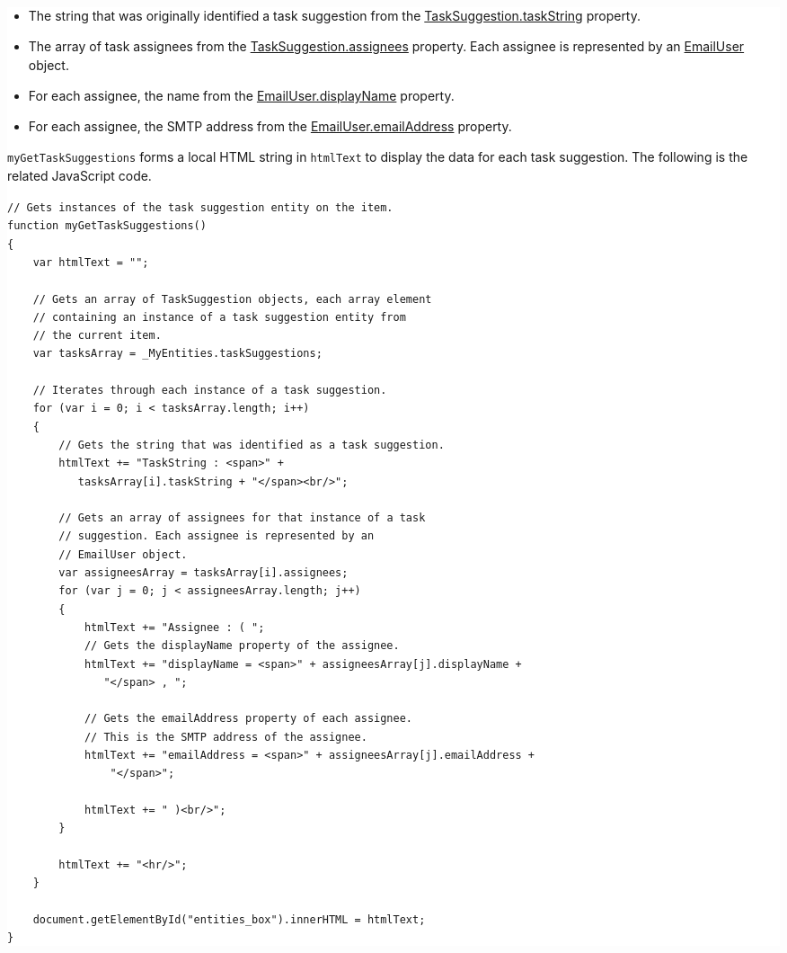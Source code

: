 
- The string that was originally identified a task suggestion from the [TaskSuggestion.taskString](../../reference/outlook/simple-types.md) property.
    
- The array of task assignees from the [TaskSuggestion.assignees](../../reference/outlook/simple-types.md) property. Each assignee is represented by an [EmailUser](../../reference/outlook/simple-types.md) object.
    
- For each assignee, the name from the [EmailUser.displayName](../../reference/outlook/simple-types.md) property.
    
- For each assignee, the SMTP address from the [EmailUser.emailAddress](../../reference/outlook/simple-types.md) property.
    
 `myGetTaskSuggestions` forms a local HTML string in `htmlText` to display the data for each task suggestion. The following is the related JavaScript code.




```
// Gets instances of the task suggestion entity on the item.
function myGetTaskSuggestions()
{
    var htmlText = "";

    // Gets an array of TaskSuggestion objects, each array element 
    // containing an instance of a task suggestion entity from 
    // the current item.
    var tasksArray = _MyEntities.taskSuggestions;

    // Iterates through each instance of a task suggestion.
    for (var i = 0; i < tasksArray.length; i++)
    {
        // Gets the string that was identified as a task suggestion.
        htmlText += "TaskString : <span>" + 
           tasksArray[i].taskString + "</span><br/>";

        // Gets an array of assignees for that instance of a task 
        // suggestion. Each assignee is represented by an 
        // EmailUser object.
        var assigneesArray = tasksArray[i].assignees;
        for (var j = 0; j < assigneesArray.length; j++)
        {
            htmlText += "Assignee : ( ";
            // Gets the displayName property of the assignee.
            htmlText += "displayName = <span>" + assigneesArray[j].displayName + 
               "</span> , ";

            // Gets the emailAddress property of each assignee.
            // This is the SMTP address of the assignee.
            htmlText += "emailAddress = <span>" + assigneesArray[j].emailAddress + 
                "</span>";

            htmlText += " )<br/>";
        }

        htmlText += "<hr/>";
    }

    document.getElementById("entities_box").innerHTML = htmlText;
}

```
